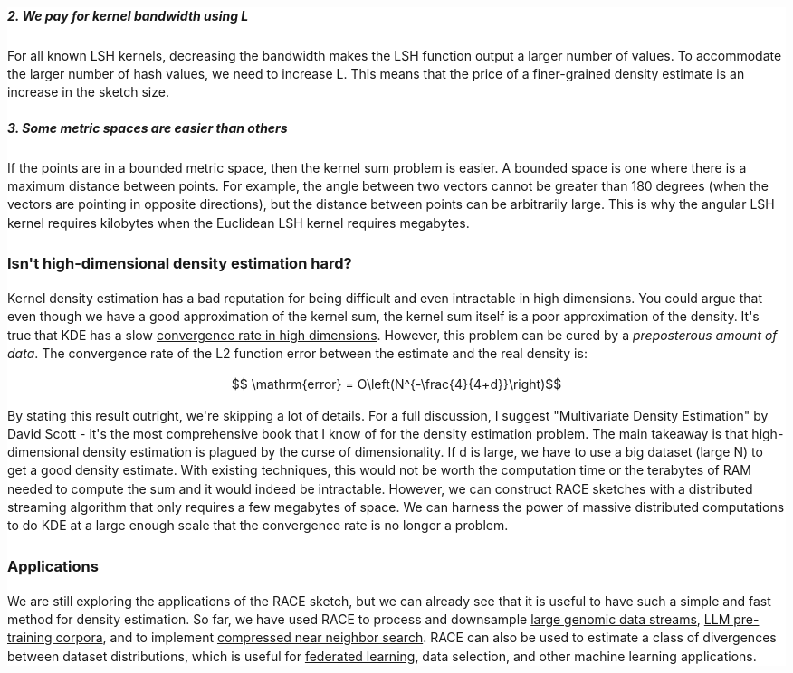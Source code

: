 ##### 2. We pay for kernel bandwidth using L
For all known LSH kernels, decreasing the bandwidth makes the LSH function output a larger number of values. To accommodate the larger number of hash values, we need to increase L. This means that the price of a finer-grained density estimate is an increase in the sketch size. 

##### 3. Some metric spaces are easier than others
If the points are in a bounded metric space, then the kernel sum problem is easier. A bounded space is one where there is a maximum distance between points. For example, the angle between two vectors cannot be greater than 180 degrees (when the vectors are pointing in opposite directions), but the distance between points can be arbitrarily large. This is why the angular LSH kernel requires kilobytes when the Euclidean LSH kernel requires megabytes.

### Isn't high-dimensional density estimation hard?

Kernel density estimation has a bad reputation for being difficult and even intractable in high dimensions. You could argue that even though we have a good approximation of the kernel sum, the kernel sum itself is a poor approximation of the density. It's true that KDE has a slow [convergence rate in high dimensions](http://faculty.washington.edu/yenchic/17Sp_403/Lec7-density.pdf). However, this problem can be cured by a *preposterous amount of data*. The convergence rate of the L2 function error between the estimate and the real density is:

$$ \mathrm{error} = O\left(N^{-\frac{4}{4+d}}\right)$$

By stating this result outright, we're skipping a lot of details. For a full discussion, I suggest "Multivariate Density Estimation" by David Scott - it's the most comprehensive book that I know of for the density estimation problem. The main takeaway is that high-dimensional density estimation is plagued by the curse of dimensionality. If d is large, we have to use a big dataset (large N) to get a good density estimate. With existing techniques, this would not be worth the computation time or the terabytes of RAM needed to compute the sum and it would indeed be intractable. However, we can construct RACE sketches with a distributed streaming algorithm that only requires a few megabytes of space. We can harness the power of massive distributed computations to do KDE at a large enough scale that the convergence rate is no longer a problem. 

### Applications

We are still exploring the applications of the RACE sketch, but we can already see that it is useful to have such a simple and fast method for density estimation. So far, we have used RACE to process and downsample [large genomic data streams](https://www.biorxiv.org/content/10.1101/852889v1.full.pdf), [LLM pre-training corpora](https://arxiv.org/abs/2402.09668), and to implement [compressed near neighbor search](https://arxiv.org/abs/1902.06687). RACE can also be used to estimate a class of divergences between dataset distributions, which is useful for [federated learning](https://openreview.net/pdf?id=KMxRQO7P98), data selection, and other machine learning applications.


